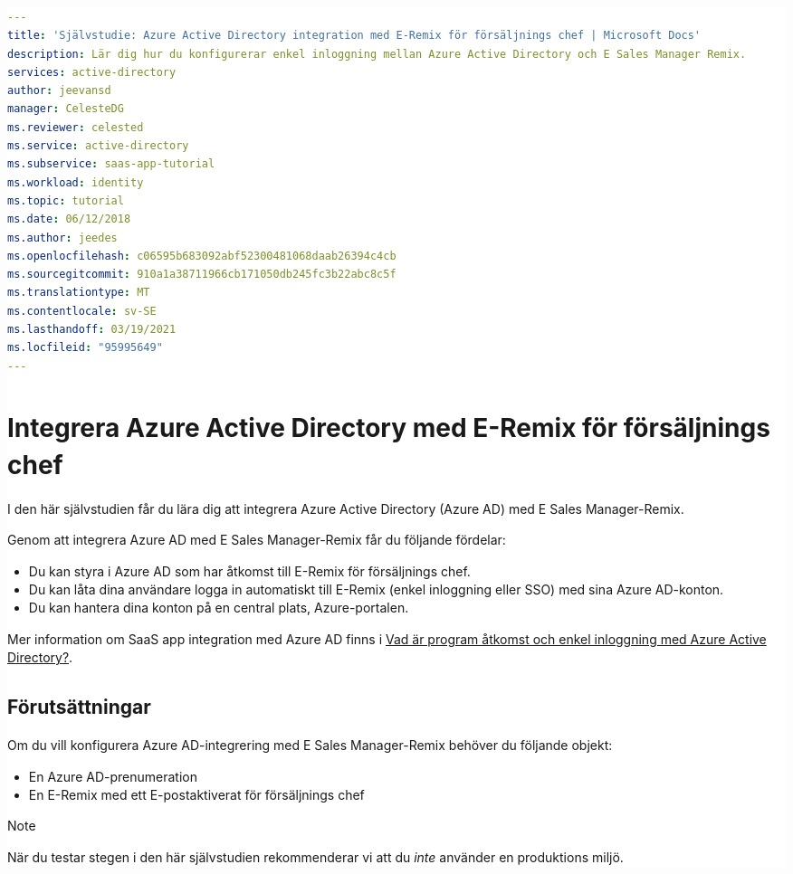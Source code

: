 ```yaml
---
title: 'Självstudie: Azure Active Directory integration med E-Remix för försäljnings chef | Microsoft Docs'
description: Lär dig hur du konfigurerar enkel inloggning mellan Azure Active Directory och E Sales Manager Remix.
services: active-directory
author: jeevansd
manager: CelesteDG
ms.reviewer: celested
ms.service: active-directory
ms.subservice: saas-app-tutorial
ms.workload: identity
ms.topic: tutorial
ms.date: 06/12/2018
ms.author: jeedes
ms.openlocfilehash: c06595b683092abf52300481068daab26394c4cb
ms.sourcegitcommit: 910a1a38711966cb171050db245fc3b22abc8c5f
ms.translationtype: MT
ms.contentlocale: sv-SE
ms.lasthandoff: 03/19/2021
ms.locfileid: "95995649"
---
```

# <a name="integrate-azure-active-directory-with-e-sales-manager-remix"></a>Integrera Azure Active Directory med E-Remix för försäljnings chef

I den här självstudien får du lära dig att integrera Azure Active Directory (Azure AD) med E Sales Manager-Remix.

Genom att integrera Azure AD med E Sales Manager-Remix får du följande fördelar:

- Du kan styra i Azure AD som har åtkomst till E-Remix för försäljnings chef.
- Du kan låta dina användare logga in automatiskt till E-Remix (enkel inloggning eller SSO) med sina Azure AD-konton.
- Du kan hantera dina konton på en central plats, Azure-portalen.

Mer information om SaaS app integration med Azure AD finns i [Vad är program åtkomst och enkel inloggning med Azure Active Directory?](../manage-apps/what-is-single-sign-on.md).

## <a name="prerequisites"></a>Förutsättningar

Om du vill konfigurera Azure AD-integrering med E Sales Manager-Remix behöver du följande objekt:

- En Azure AD-prenumeration
- En E-Remix med ett E-postaktiverat för försäljnings chef

> [!NOTE]
> När du testar stegen i den här självstudien rekommenderar vi att du *inte* använder en produktions miljö.


[1]: ./media/esalesmanagerremix-tutorial/tutorial_general_01.png
[2]: ./media/esalesmanagerremix-tutorial/tutorial_general_02.png
[3]: ./media/esalesmanagerremix-tutorial/tutorial_general_03.png
[4]: ./media/esalesmanagerremix-tutorial/tutorial_general_04.png
[100]: ./media/esalesmanagerremix-tutorial/tutorial_general_100.png
[200]: ./media/esalesmanagerremix-tutorial/tutorial_general_200.png
[201]: ./media/esalesmanagerremix-tutorial/tutorial_general_201.png
[202]: ./media/esalesmanagerremix-tutorial/tutorial_general_202.png
[203]: ./media/esalesmanagerremix-tutorial/tutorial_general_203.png